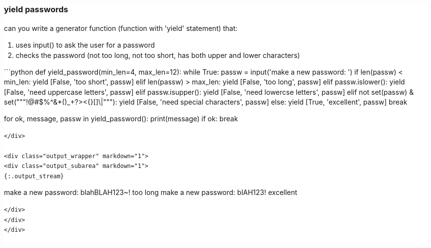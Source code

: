 

### yield passwords
can you write a generator function (function with 'yield' statement) that:
1. uses input() to ask the user for a password
2. checks the password (not too long, not too short, has both upper and lower characters)



<div markdown="1" class="cell code_cell">
<div class="input_area" markdown="1">
```python
def yield_password(min_len=4, max_len=12):
    while True:
        passw = input('make a new password: ')
        if len(passw) < min_len:
            yield [False, 'too short', passw]
        elif len(passw) > max_len:
            yield [False, 'too long', passw]
        elif passw.islower():
            yield [False, 'need uppercase letters', passw]
        elif passw.isupper():
            yield [False, 'need lowercse letters', passw]
        elif not set(passw) & set("""!@#$%^&*()_+?><{}[]\|"""):
            yield [False, 'need special characters', passw]
        else:
            yield [True, 'excellent', passw]
            break
            
for ok, message, passw in yield_password():
    print(message)
    if ok:
        break

```
</div>

<div class="output_wrapper" markdown="1">
<div class="output_subarea" markdown="1">
{:.output_stream}
```
make a new password: blahBLAH123~!
too long
make a new password: blAH123!
excellent
```
</div>
</div>
</div>

